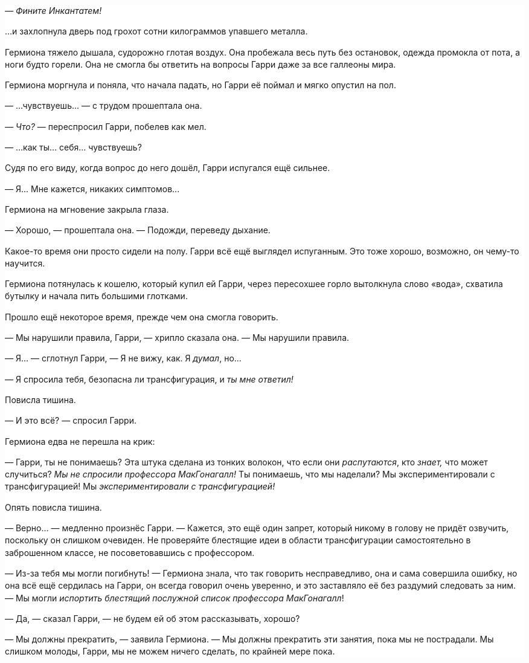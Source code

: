 *— Фините Инкантатем!*

…и захлопнула дверь под грохот сотни килограммов упавшего металла.

Гермиона тяжело дышала, судорожно глотая воздух. Она пробежала весь путь без остановок, одежда промокла от пота, а ноги будто горели. Она не смогла бы ответить на вопросы Гарри даже за все галлеоны мира.

Гермиона моргнула и поняла, что начала падать, но Гарри её поймал и мягко опустил на пол.

— ...чувствуешь... — с трудом прошептала она.

*— Что?* — переспросил Гарри, побелев как мел.

— …как ты... себя... чувствуешь?

Судя по его виду, когда вопрос до него дошёл, Гарри испугался ещё сильнее.

— Я... Мне кажется, никаких симптомов...

Гермиона на мгновение закрыла глаза.

— Хорошо, — прошептала она. — Подожди, переведу дыхание.

Какое-то время они просто сидели на полу. Гарри всё ещё выглядел испуганным. Это тоже хорошо, возможно, он чему-то научится.

Гермиона потянулась к кошелю, который купил ей Гарри, через пересохшее горло вытолкнула слово «вода», схватила бутылку и начала пить большими глотками.

Прошло ещё некоторое время, прежде чем она смогла говорить.

— Мы нарушили правила, Гарри, — хрипло сказала она. — Мы нарушили правила.

— Я… — сглотнул Гарри, — Я не вижу, как. Я *думал*, но...

— Я спросила тебя, безопасна ли трансфигурация, и *ты мне ответил!*

Повисла тишина.

— И это всё? — спросил Гарри.

Гермиона едва не перешла на крик:

— Гарри, ты не понимаешь? Эта штука сделана из тонких волокон, что если они *распутаются*, кто *знает,* что может случиться? *Мы не спросили профессора МакГонагалл!* Ты понимаешь, что мы наделали? Мы экспериментировали с трансфигурацией! Мы *экспериментировали с трансфигурацией!*

Опять повисла тишина.

— Верно... — медленно произнёс Гарри. — Кажется, это ещё один запрет, который никому в голову не придёт озвучить, поскольку он слишком очевиден. Не проверяйте блестящие идеи в области трансфигурации самостоятельно в заброшенном классе, не посоветовавшись с профессором.

— Из-за тебя мы могли погибнуть! — Гермиона знала, что так говорить несправедливо, она и сама совершила ошибку, но она всё ещё сердилась на Гарри, он всегда говорил очень уверенно, и это заставляло её без раздумий следовать за ним. — Мы могли *испортить блестящий послужной список профессора МакГонагалл*!

— Да, — сказал Гарри, — не будем ей об этом рассказывать, хорошо?

— Мы должны прекратить, — заявила Гермиона. — Мы должны прекратить эти занятия, пока мы не пострадали. Мы слишком молоды, Гарри, мы не можем ничего сделать, по крайней мере пока.
